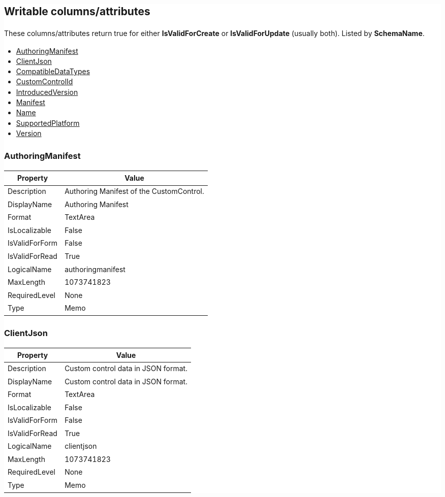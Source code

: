 <a name="writable-attributes"></a>

## Writable columns/attributes

These columns/attributes return true for either **IsValidForCreate** or **IsValidForUpdate** (usually both). Listed by **SchemaName**.

- [AuthoringManifest](#BKMK_AuthoringManifest)
- [ClientJson](#BKMK_ClientJson)
- [CompatibleDataTypes](#BKMK_CompatibleDataTypes)
- [CustomControlId](#BKMK_CustomControlId)
- [IntroducedVersion](#BKMK_IntroducedVersion)
- [Manifest](#BKMK_Manifest)
- [Name](#BKMK_Name)
- [SupportedPlatform](#BKMK_SupportedPlatform)
- [Version](#BKMK_Version)


### <a name="BKMK_AuthoringManifest"></a> AuthoringManifest

|Property|Value|
|--------|-----|
|Description|Authoring Manifest of the CustomControl.|
|DisplayName|Authoring Manifest|
|Format|TextArea|
|IsLocalizable|False|
|IsValidForForm|False|
|IsValidForRead|True|
|LogicalName|authoringmanifest|
|MaxLength|1073741823|
|RequiredLevel|None|
|Type|Memo|


### <a name="BKMK_ClientJson"></a> ClientJson

|Property|Value|
|--------|-----|
|Description|Custom control data in JSON format.|
|DisplayName|Custom control data in JSON format.|
|Format|TextArea|
|IsLocalizable|False|
|IsValidForForm|False|
|IsValidForRead|True|
|LogicalName|clientjson|
|MaxLength|1073741823|
|RequiredLevel|None|
|Type|Memo|
